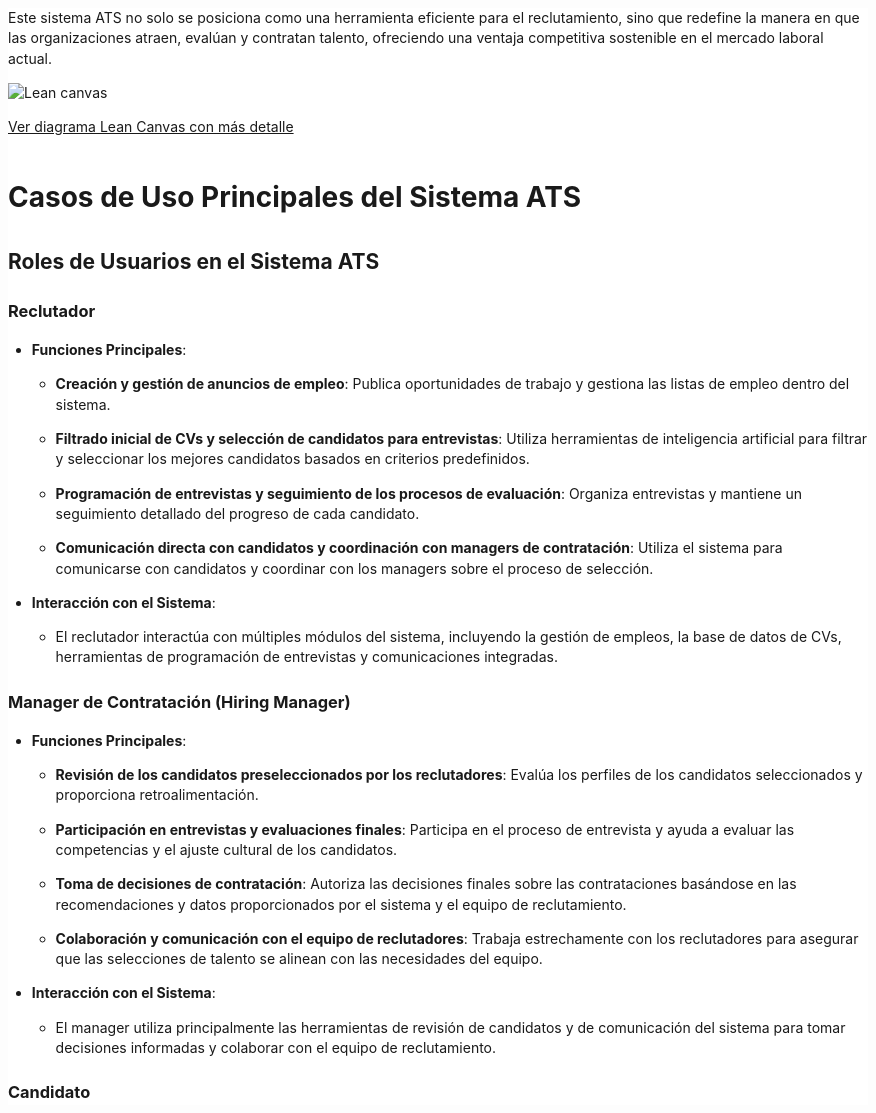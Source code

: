 Este sistema ATS no solo se posiciona como una herramienta eficiente para el reclutamiento, sino que redefine la manera en que las organizaciones atraen, evalúan y contratan talento, ofreciendo una ventaja competitiva sostenible en el mercado laboral actual.


![Lean canvas](assets/lean_canvas.png)


[Ver diagrama Lean Canvas con más detalle](https://www.canva.com/design/DAGDmlhSKJw/O8r1UcfpOhW2iVfaJqjh3w/view?utm_content=DAGDmlhSKJw&utm_campaign=designshare&utm_medium=link&utm_source=editor)


# Casos de Uso Principales del Sistema ATS

## Roles de Usuarios en el Sistema ATS

### Reclutador
- **Funciones Principales**:

  - **Creación y gestión de anuncios de empleo**: Publica oportunidades de trabajo y gestiona las listas de empleo dentro del sistema.

  - **Filtrado inicial de CVs y selección de candidatos para entrevistas**: Utiliza herramientas de inteligencia artificial para filtrar y seleccionar los mejores candidatos basados en criterios predefinidos.

  - **Programación de entrevistas y seguimiento de los procesos de evaluación**: Organiza entrevistas y mantiene un seguimiento detallado del progreso de cada candidato.

  - **Comunicación directa con candidatos y coordinación con managers de contratación**: Utiliza el sistema para comunicarse con candidatos y coordinar con los managers sobre el proceso de selección.

- **Interacción con el Sistema**:
  - El reclutador interactúa con múltiples módulos del sistema, incluyendo la gestión de empleos, la base de datos de CVs, herramientas de programación de entrevistas y comunicaciones integradas.

### Manager de Contratación (Hiring Manager)

- **Funciones Principales**:
  - **Revisión de los candidatos preseleccionados por los reclutadores**: Evalúa los perfiles de los candidatos seleccionados y proporciona retroalimentación.
  
  - **Participación en entrevistas y evaluaciones finales**: Participa en el proceso de entrevista y ayuda a evaluar las competencias y el ajuste cultural de los candidatos.
  - **Toma de decisiones de contratación**: Autoriza las decisiones finales sobre las contrataciones basándose en las recomendaciones y datos proporcionados por el sistema y el equipo de reclutamiento.
  - **Colaboración y comunicación con el equipo de reclutadores**: Trabaja estrechamente con los reclutadores para asegurar que las selecciones de talento se alinean con las necesidades del equipo.

- **Interacción con el Sistema**:
  - El manager utiliza principalmente las herramientas de revisión de candidatos y de comunicación del sistema para tomar decisiones informadas y colaborar con el equipo de reclutamiento.


### Candidato
